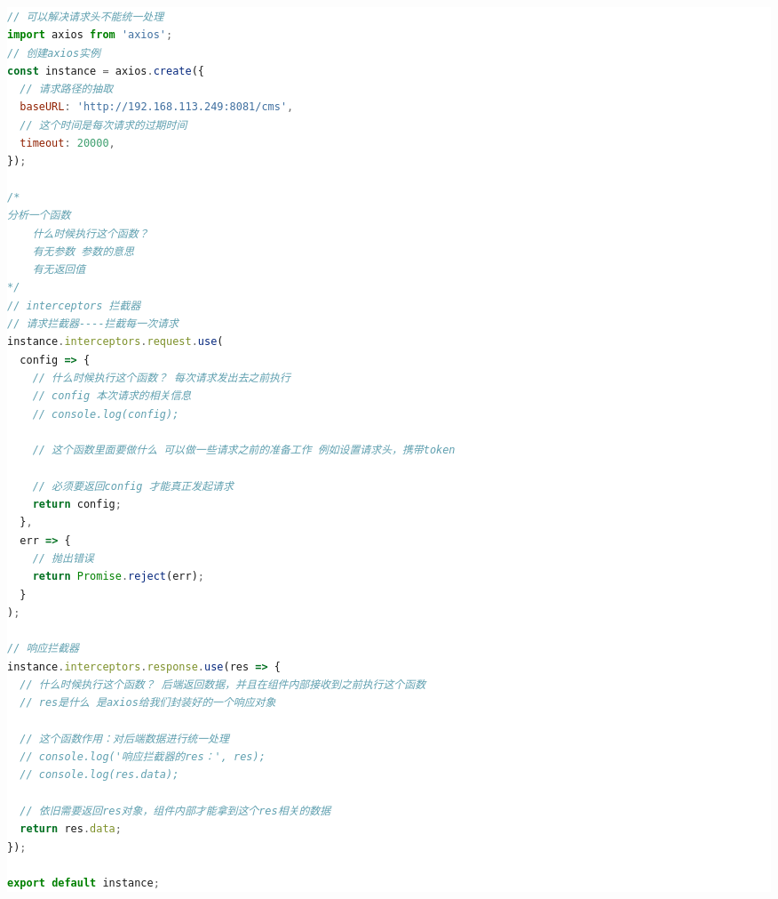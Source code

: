 ```js
// 可以解决请求头不能统一处理
import axios from 'axios';
// 创建axios实例
const instance = axios.create({
  // 请求路径的抽取
  baseURL: 'http://192.168.113.249:8081/cms',
  // 这个时间是每次请求的过期时间
  timeout: 20000,
});

/*
分析一个函数
	什么时候执行这个函数？
	有无参数 参数的意思
	有无返回值
*/
// interceptors 拦截器
// 请求拦截器----拦截每一次请求
instance.interceptors.request.use(
  config => {
    // 什么时候执行这个函数？ 每次请求发出去之前执行
    // config 本次请求的相关信息
    // console.log(config);

    // 这个函数里面要做什么 可以做一些请求之前的准备工作 例如设置请求头，携带token

    // 必须要返回config 才能真正发起请求
    return config;
  },
  err => {
    // 抛出错误
    return Promise.reject(err);
  }
);

// 响应拦截器
instance.interceptors.response.use(res => {
  // 什么时候执行这个函数？ 后端返回数据，并且在组件内部接收到之前执行这个函数
  // res是什么 是axios给我们封装好的一个响应对象

  // 这个函数作用：对后端数据进行统一处理
  // console.log('响应拦截器的res：', res);
  // console.log(res.data);

  // 依旧需要返回res对象，组件内部才能拿到这个res相关的数据
  return res.data;
});

export default instance;
```
